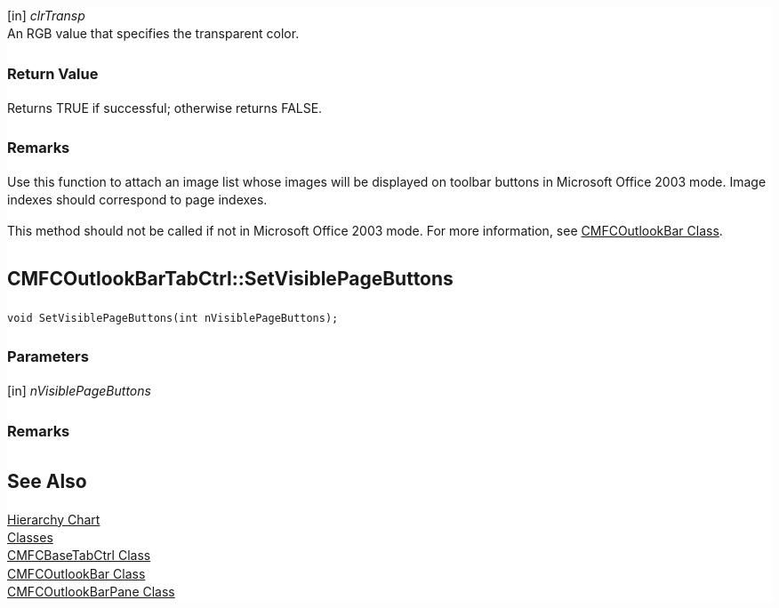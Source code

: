 [in] *clrTransp*  
 An RGB value that specifies the transparent color.  
  
### Return Value  
 Returns TRUE if successful; otherwise returns FALSE.  
  
### Remarks  
 Use this function to attach an image list whose images will be displayed on toolbar buttons in Microsoft Office 2003 mode. Image indexes should correspond to page indexes.  
  
 This method should not be called if not in Microsoft Office 2003 mode. For more information, see [CMFCOutlookBar Class](../../mfc/reference/cmfcoutlookbar-class.md).  
  
##  <a name="setvisiblepagebuttons"></a>  CMFCOutlookBarTabCtrl::SetVisiblePageButtons  

  
```  
void SetVisiblePageButtons(int nVisiblePageButtons);
```  
  
### Parameters  
 [in] *nVisiblePageButtons*  
  
### Remarks  
  
## See Also  
 [Hierarchy Chart](../../mfc/hierarchy-chart.md)   
 [Classes](../../mfc/reference/mfc-classes.md)   
 [CMFCBaseTabCtrl Class](../../mfc/reference/cmfcbasetabctrl-class.md)   
 [CMFCOutlookBar Class](../../mfc/reference/cmfcoutlookbar-class.md)   
 [CMFCOutlookBarPane Class](../../mfc/reference/cmfcoutlookbarpane-class.md)
